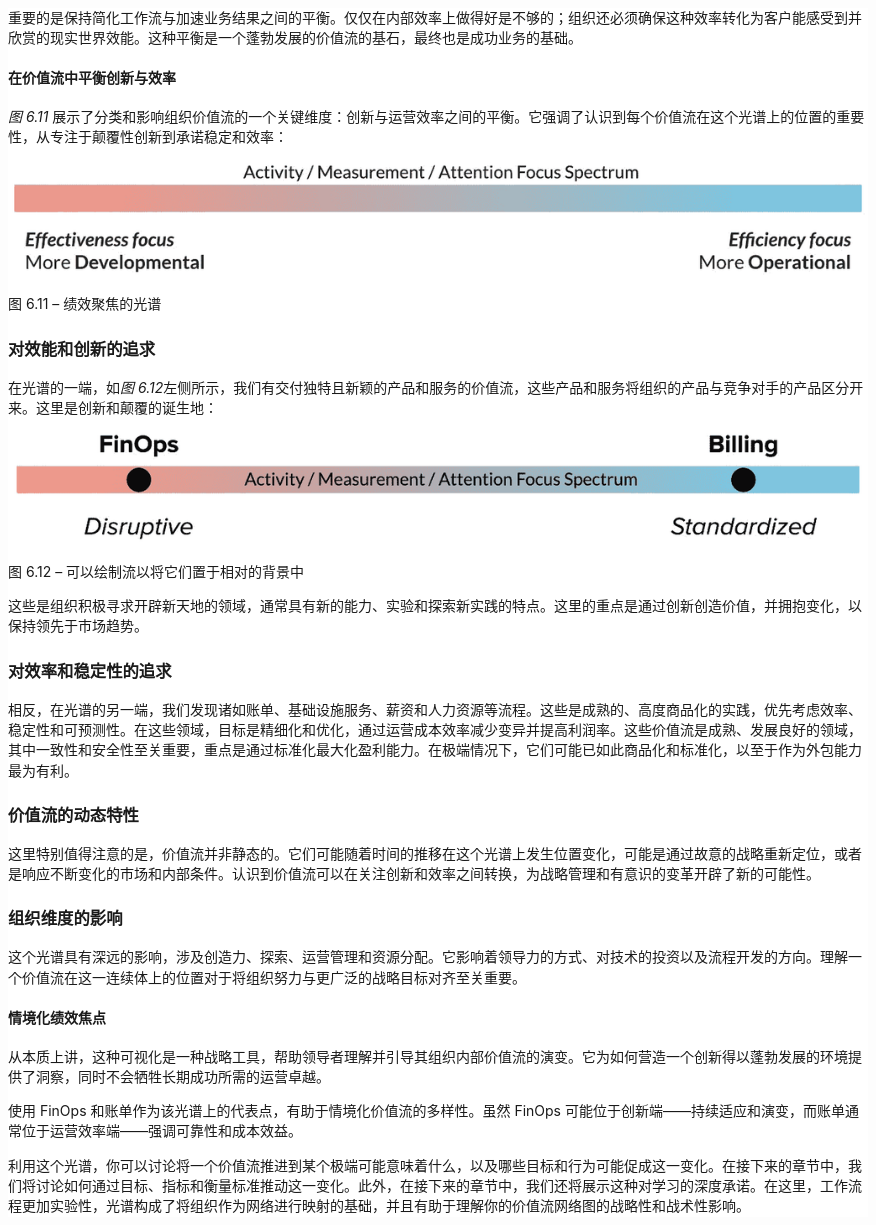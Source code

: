 重要的是保持简化工作流与加速业务结果之间的平衡。仅仅在内部效率上做得好是不够的；组织还必须确保这种效率转化为客户能感受到并欣赏的现实世界效能。这种平衡是一个蓬勃发展的价值流的基石，最终也是成功业务的基础。

#### 在价值流中平衡创新与效率

*图 6.11* 展示了分类和影响组织价值流的一个关键维度：创新与运营效率之间的平衡。它强调了认识到每个价值流在这个光谱上的位置的重要性，从专注于颠覆性创新到承诺稳定和效率：

![图 6.11 – 绩效聚焦的光谱](img/B21818_06_11.jpg)

图 6.11 – 绩效聚焦的光谱

### 对效能和创新的追求

在光谱的一端，如*图 6.12*左侧所示，我们有交付独特且新颖的产品和服务的价值流，这些产品和服务将组织的产品与竞争对手的产品区分开来。这里是创新和颠覆的诞生地：

![图 6.12 – 可以绘制流以将它们置于相对的背景中](img/B21818_06_12.jpg)

图 6.12 – 可以绘制流以将它们置于相对的背景中

这些是组织积极寻求开辟新天地的领域，通常具有新的能力、实验和探索新实践的特点。这里的重点是通过创新创造价值，并拥抱变化，以保持领先于市场趋势。

### 对效率和稳定性的追求

相反，在光谱的另一端，我们发现诸如账单、基础设施服务、薪资和人力资源等流程。这些是成熟的、高度商品化的实践，优先考虑效率、稳定性和可预测性。在这些领域，目标是精细化和优化，通过运营成本效率减少变异并提高利润率。这些价值流是成熟、发展良好的领域，其中一致性和安全性至关重要，重点是通过标准化最大化盈利能力。在极端情况下，它们可能已如此商品化和标准化，以至于作为外包能力最为有利。

### 价值流的动态特性

这里特别值得注意的是，价值流并非静态的。它们可能随着时间的推移在这个光谱上发生位置变化，可能是通过故意的战略重新定位，或者是响应不断变化的市场和内部条件。认识到价值流可以在关注创新和效率之间转换，为战略管理和有意识的变革开辟了新的可能性。

### 组织维度的影响

这个光谱具有深远的影响，涉及创造力、探索、运营管理和资源分配。它影响着领导力的方式、对技术的投资以及流程开发的方向。理解一个价值流在这一连续体上的位置对于将组织努力与更广泛的战略目标对齐至关重要。

#### 情境化绩效焦点

从本质上讲，这种可视化是一种战略工具，帮助领导者理解并引导其组织内部价值流的演变。它为如何营造一个创新得以蓬勃发展的环境提供了洞察，同时不会牺牲长期成功所需的运营卓越。

使用 FinOps 和账单作为该光谱上的代表点，有助于情境化价值流的多样性。虽然 FinOps 可能位于创新端——持续适应和演变，而账单通常位于运营效率端——强调可靠性和成本效益。

利用这个光谱，你可以讨论将一个价值流推进到某个极端可能意味着什么，以及哪些目标和行为可能促成这一变化。在接下来的章节中，我们将讨论如何通过目标、指标和衡量标准推动这一变化。此外，在接下来的章节中，我们还将展示这种对学习的深度承诺。在这里，工作流程更加实验性，光谱构成了将组织作为网络进行映射的基础，并且有助于理解你的价值流网络图的战略性和战术性影响。
